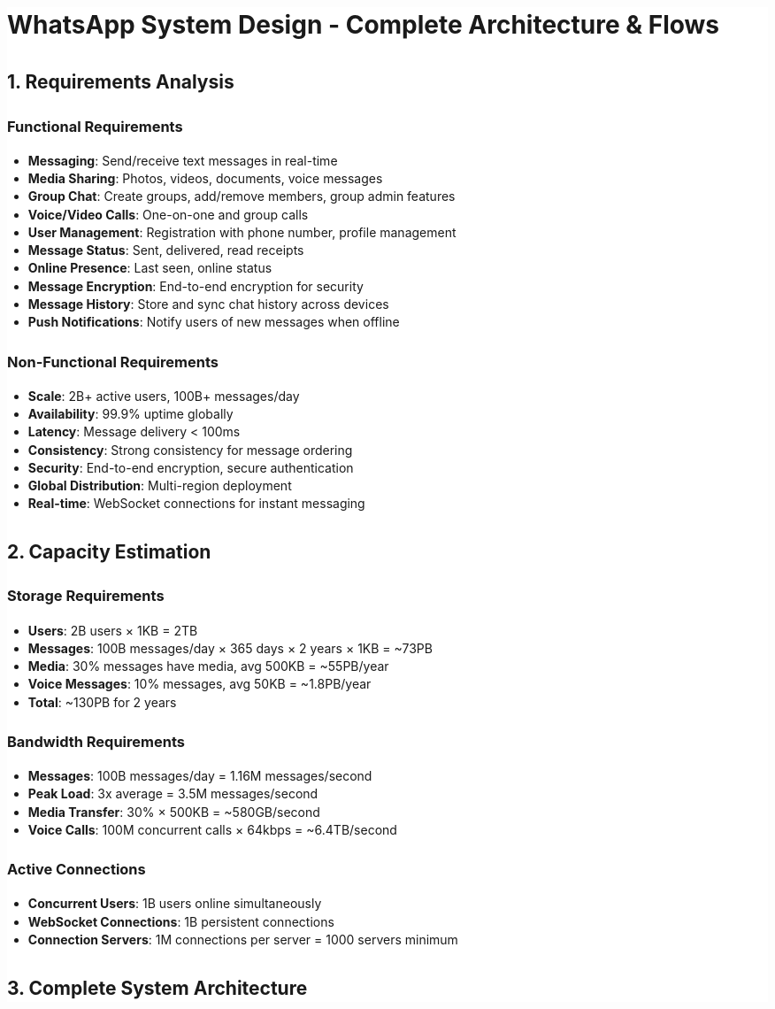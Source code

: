 # WhatsApp System Design - Complete Architecture & Flows

## 1. Requirements Analysis

### Functional Requirements
- **Messaging**: Send/receive text messages in real-time
- **Media Sharing**: Photos, videos, documents, voice messages
- **Group Chat**: Create groups, add/remove members, group admin features
- **Voice/Video Calls**: One-on-one and group calls
- **User Management**: Registration with phone number, profile management
- **Message Status**: Sent, delivered, read receipts
- **Online Presence**: Last seen, online status
- **Message Encryption**: End-to-end encryption for security
- **Message History**: Store and sync chat history across devices
- **Push Notifications**: Notify users of new messages when offline

### Non-Functional Requirements
- **Scale**: 2B+ active users, 100B+ messages/day
- **Availability**: 99.9% uptime globally
- **Latency**: Message delivery < 100ms
- **Consistency**: Strong consistency for message ordering
- **Security**: End-to-end encryption, secure authentication
- **Global Distribution**: Multi-region deployment
- **Real-time**: WebSocket connections for instant messaging

## 2. Capacity Estimation

### Storage Requirements
- **Users**: 2B users × 1KB = 2TB
- **Messages**: 100B messages/day × 365 days × 2 years × 1KB = ~73PB
- **Media**: 30% messages have media, avg 500KB = ~55PB/year
- **Voice Messages**: 10% messages, avg 50KB = ~1.8PB/year
- **Total**: ~130PB for 2 years

### Bandwidth Requirements
- **Messages**: 100B messages/day = 1.16M messages/second
- **Peak Load**: 3x average = 3.5M messages/second
- **Media Transfer**: 30% × 500KB = ~580GB/second
- **Voice Calls**: 100M concurrent calls × 64kbps = ~6.4TB/second

### Active Connections
- **Concurrent Users**: 1B users online simultaneously
- **WebSocket Connections**: 1B persistent connections
- **Connection Servers**: 1M connections per server = 1000 servers minimum

## 3. Complete System Architecture
